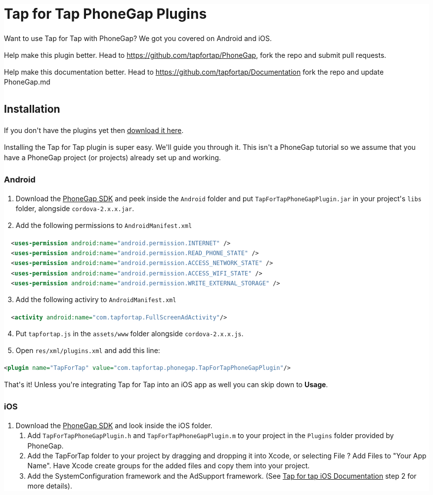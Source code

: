 # Tap for Tap PhoneGap Plugins

Want to use Tap for Tap with PhoneGap? We got you covered on Android and iOS.

Help make this plugin better. Head to https://github.com/tapfortap/PhoneGap, fork the repo and submit pull requests.

Help make this documentation better. Head to https://github.com/tapfortap/Documentation fork the repo and update PhoneGap.md

##  Installation
If you don't have the plugins yet then [download it here](https://github.com/tapfortap/PhoneGap/raw/master/release/TapForTap-PhoneGap-1.0.0.zip).

Installing the Tap for Tap plugin is super easy. We'll guide you through it.
This isn't a PhoneGap tutorial so we assume that you have a PhoneGap project
(or projects) already set up and working.

### Android
1. Download the [PhoneGap SDK](https://github.com/tapfortap/PhoneGap/raw/master/release/TapForTap-PhoneGap-1.0.0.zip) and peek inside the `Android` folder and put
`TapForTapPhoneGapPlugin.jar` in your project's `libs` folder, alongside `cordova-2.x.x.jar`.

2. Add the following permissions to `AndroidManifest.xml`

```xml
  <uses-permission android:name="android.permission.INTERNET" />
  <uses-permission android:name="android.permission.READ_PHONE_STATE" />
  <uses-permission android:name="android.permission.ACCESS_NETWORK_STATE" />
  <uses-permission android:name="android.permission.ACCESS_WIFI_STATE" />
  <uses-permission android:name="android.permission.WRITE_EXTERNAL_STORAGE" />
```

3. Add the following activiry to `AndroidManifest.xml`

```xml
  <activity android:name="com.tapfortap.FullScreenAdActivity"/>
```

4. Put `tapfortap.js` in the `assets/www` folder alongside `cordova-2.x.x.js`.

5. Open `res/xml/plugins.xml` and add this line:

```xml
<plugin name="TapForTap" value="com.tapfortap.phonegap.TapForTapPhoneGapPlugin"/>
```

That's it! Unless you're integrating Tap for Tap into an iOS app as well you
can skip down to **Usage**.

### iOS
1. Download the [PhoneGap SDK](https://github.com/tapfortap/PhoneGap/raw/master/release/TapForTap-PhoneGap-1.0.0.zip) and look inside the iOS folder.  
    1. Add `TapForTapPhoneGapPlugin.h` and `TapForTapPhoneGapPlugin.m` to your project in the `Plugins` folder provided by PhoneGap.
    2. Add the TapForTap folder to your project by dragging and dropping it into Xcode, or selecting File ? Add Files to "Your App Name". Have Xcode create groups for the added files and copy them into your project.
    3. Add the SystemConfiguration framework and the AdSupport framework. (See [Tap for tap iOS Documentation](http://tapfortap.com/doc/ios/integration) step 2 for more details).
